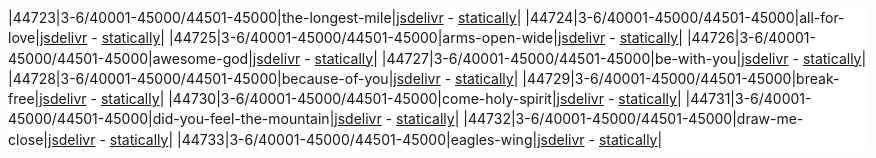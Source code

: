 |44723|3-6/40001-45000/44501-45000|the-longest-mile|[jsdelivr](https://cdn.jsdelivr.net/gh/dbchord/webp-c-1280x720_3-6/40001-45000/44501-45000/the-longest-mile.webp) - [statically](https://cdn.statically.io/gh/dbchord/webp-c-1280x720_3-6/img/40001-45000/44501-45000/the-longest-mile.webp)|
|44724|3-6/40001-45000/44501-45000|all-for-love|[jsdelivr](https://cdn.jsdelivr.net/gh/dbchord/webp-c-1280x720_3-6/40001-45000/44501-45000/all-for-love.webp) - [statically](https://cdn.statically.io/gh/dbchord/webp-c-1280x720_3-6/img/40001-45000/44501-45000/all-for-love.webp)|
|44725|3-6/40001-45000/44501-45000|arms-open-wide|[jsdelivr](https://cdn.jsdelivr.net/gh/dbchord/webp-c-1280x720_3-6/40001-45000/44501-45000/arms-open-wide.webp) - [statically](https://cdn.statically.io/gh/dbchord/webp-c-1280x720_3-6/img/40001-45000/44501-45000/arms-open-wide.webp)|
|44726|3-6/40001-45000/44501-45000|awesome-god|[jsdelivr](https://cdn.jsdelivr.net/gh/dbchord/webp-c-1280x720_3-6/40001-45000/44501-45000/awesome-god.webp) - [statically](https://cdn.statically.io/gh/dbchord/webp-c-1280x720_3-6/img/40001-45000/44501-45000/awesome-god.webp)|
|44727|3-6/40001-45000/44501-45000|be-with-you|[jsdelivr](https://cdn.jsdelivr.net/gh/dbchord/webp-c-1280x720_3-6/40001-45000/44501-45000/be-with-you.webp) - [statically](https://cdn.statically.io/gh/dbchord/webp-c-1280x720_3-6/img/40001-45000/44501-45000/be-with-you.webp)|
|44728|3-6/40001-45000/44501-45000|because-of-you|[jsdelivr](https://cdn.jsdelivr.net/gh/dbchord/webp-c-1280x720_3-6/40001-45000/44501-45000/because-of-you.webp) - [statically](https://cdn.statically.io/gh/dbchord/webp-c-1280x720_3-6/img/40001-45000/44501-45000/because-of-you.webp)|
|44729|3-6/40001-45000/44501-45000|break-free|[jsdelivr](https://cdn.jsdelivr.net/gh/dbchord/webp-c-1280x720_3-6/40001-45000/44501-45000/break-free.webp) - [statically](https://cdn.statically.io/gh/dbchord/webp-c-1280x720_3-6/img/40001-45000/44501-45000/break-free.webp)|
|44730|3-6/40001-45000/44501-45000|come-holy-spirit|[jsdelivr](https://cdn.jsdelivr.net/gh/dbchord/webp-c-1280x720_3-6/40001-45000/44501-45000/come-holy-spirit.webp) - [statically](https://cdn.statically.io/gh/dbchord/webp-c-1280x720_3-6/img/40001-45000/44501-45000/come-holy-spirit.webp)|
|44731|3-6/40001-45000/44501-45000|did-you-feel-the-mountain|[jsdelivr](https://cdn.jsdelivr.net/gh/dbchord/webp-c-1280x720_3-6/40001-45000/44501-45000/did-you-feel-the-mountain.webp) - [statically](https://cdn.statically.io/gh/dbchord/webp-c-1280x720_3-6/img/40001-45000/44501-45000/did-you-feel-the-mountain.webp)|
|44732|3-6/40001-45000/44501-45000|draw-me-close|[jsdelivr](https://cdn.jsdelivr.net/gh/dbchord/webp-c-1280x720_3-6/40001-45000/44501-45000/draw-me-close.webp) - [statically](https://cdn.statically.io/gh/dbchord/webp-c-1280x720_3-6/img/40001-45000/44501-45000/draw-me-close.webp)|
|44733|3-6/40001-45000/44501-45000|eagles-wing|[jsdelivr](https://cdn.jsdelivr.net/gh/dbchord/webp-c-1280x720_3-6/40001-45000/44501-45000/eagles-wing.webp) - [statically](https://cdn.statically.io/gh/dbchord/webp-c-1280x720_3-6/img/40001-45000/44501-45000/eagles-wing.webp)|

